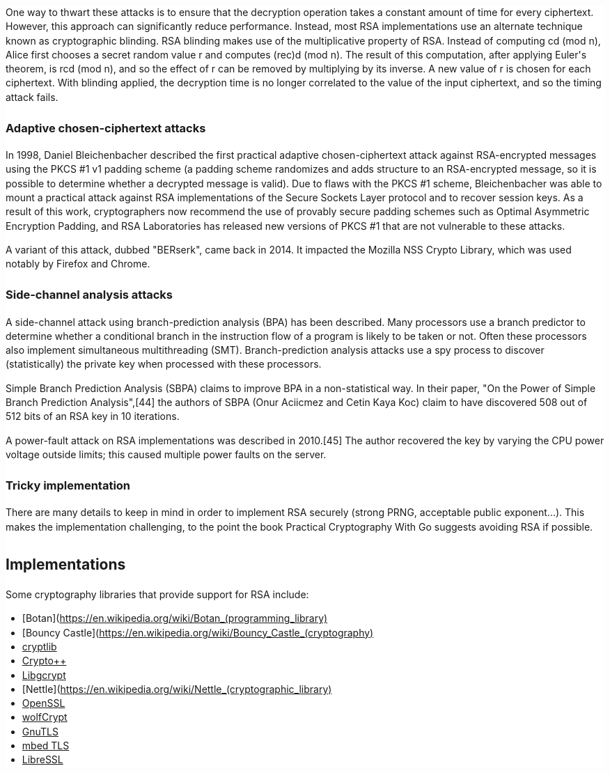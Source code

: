 One way to thwart these attacks is to ensure that the decryption operation takes a constant amount of time for every ciphertext. However, this approach can significantly reduce performance. Instead, most RSA implementations use an alternate technique known as cryptographic blinding. RSA blinding makes use of the multiplicative property of RSA. Instead of computing cd (mod n), Alice first chooses a secret random value r and computes (rec)d (mod n). The result of this computation, after applying Euler's theorem, is rcd (mod n), and so the effect of r can be removed by multiplying by its inverse. A new value of r is chosen for each ciphertext. With blinding applied, the decryption time is no longer correlated to the value of the input ciphertext, and so the timing attack fails.

### Adaptive chosen-ciphertext attacks
In 1998, Daniel Bleichenbacher described the first practical adaptive chosen-ciphertext attack against RSA-encrypted messages using the PKCS #1 v1 padding scheme (a padding scheme randomizes and adds structure to an RSA-encrypted message, so it is possible to determine whether a decrypted message is valid). Due to flaws with the PKCS #1 scheme, Bleichenbacher was able to mount a practical attack against RSA implementations of the Secure Sockets Layer protocol and to recover session keys. As a result of this work, cryptographers now recommend the use of provably secure padding schemes such as Optimal Asymmetric Encryption Padding, and RSA Laboratories has released new versions of PKCS #1 that are not vulnerable to these attacks.

A variant of this attack, dubbed "BERserk", came back in 2014. It impacted the Mozilla NSS Crypto Library, which was used notably by Firefox and Chrome.

### Side-channel analysis attacks
A side-channel attack using branch-prediction analysis (BPA) has been described. Many processors use a branch predictor to determine whether a conditional branch in the instruction flow of a program is likely to be taken or not. Often these processors also implement simultaneous multithreading (SMT). Branch-prediction analysis attacks use a spy process to discover (statistically) the private key when processed with these processors.

Simple Branch Prediction Analysis (SBPA) claims to improve BPA in a non-statistical way. In their paper, "On the Power of Simple Branch Prediction Analysis",[44] the authors of SBPA (Onur Aciicmez and Cetin Kaya Koc) claim to have discovered 508 out of 512 bits of an RSA key in 10 iterations.

A power-fault attack on RSA implementations was described in 2010.[45] The author recovered the key by varying the CPU power voltage outside limits; this caused multiple power faults on the server.

### Tricky implementation
There are many details to keep in mind in order to implement RSA securely (strong PRNG, acceptable public exponent...). This makes the implementation challenging, to the point the book Practical Cryptography With Go suggests avoiding RSA if possible.

## Implementations
Some cryptography libraries that provide support for RSA include:

- [Botan](https://en.wikipedia.org/wiki/Botan_(programming_library)
- [Bouncy Castle](https://en.wikipedia.org/wiki/Bouncy_Castle_(cryptography)
- [cryptlib](https://en.wikipedia.org/wiki/Cryptlib)
- [Crypto++](https://en.wikipedia.org/wiki/Crypto%2B%2B)
- [Libgcrypt](https://en.wikipedia.org/wiki/Libgcrypt)
- [Nettle](https://en.wikipedia.org/wiki/Nettle_(cryptographic_library)
- [OpenSSL](https://en.wikipedia.org/wiki/OpenSSL)
- [wolfCrypt](https://en.wikipedia.org/wiki/WolfSSL#wolfCrypt)
- [GnuTLS](https://en.wikipedia.org/wiki/GnuTLS)
- [mbed TLS](https://en.wikipedia.org/wiki/Mbed_TLS)
- [LibreSSL](https://en.wikipedia.org/wiki/LibreSSL)

